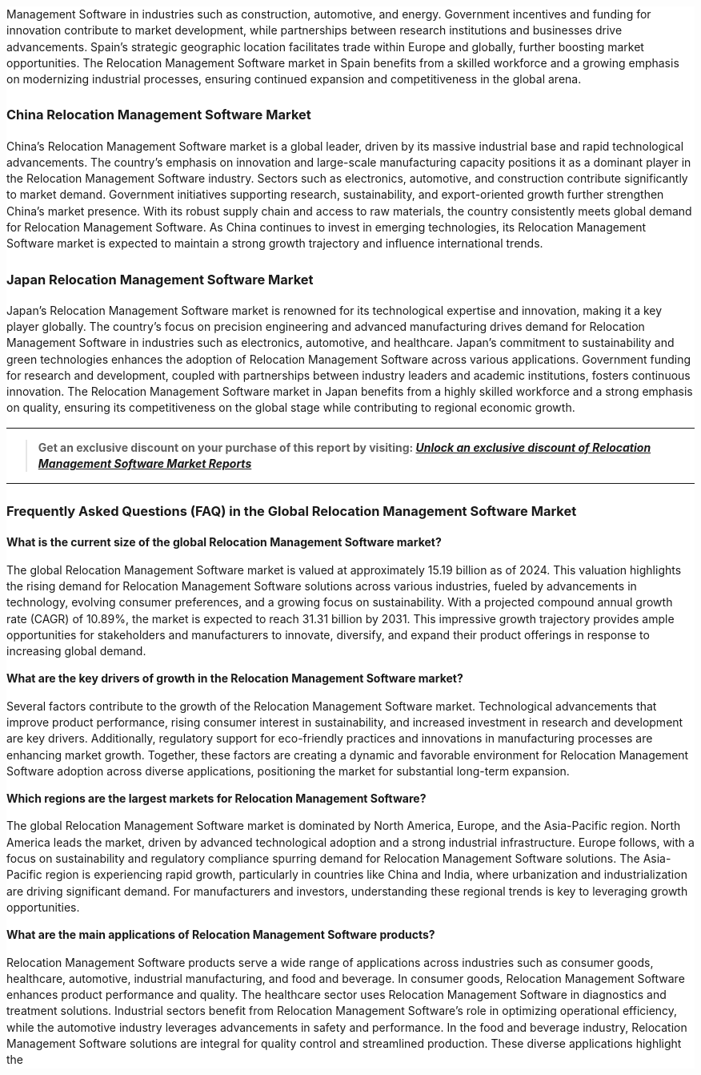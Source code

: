 Management Software in industries such as construction, automotive, and energy. Government incentives and funding for innovation contribute to market development, while partnerships between research institutions and businesses drive advancements. Spain&rsquo;s strategic geographic location facilitates trade within Europe and globally, further boosting market opportunities. The Relocation Management Software market in Spain benefits from a skilled workforce and a growing emphasis on modernizing industrial processes, ensuring continued expansion and competitiveness in the global arena.</p><h3>China Relocation Management Software Market</h3><p>China&rsquo;s Relocation Management Software market is a global leader, driven by its massive industrial base and rapid technological advancements. The country&rsquo;s emphasis on innovation and large-scale manufacturing capacity positions it as a dominant player in the Relocation Management Software industry. Sectors such as electronics, automotive, and construction contribute significantly to market demand. Government initiatives supporting research, sustainability, and export-oriented growth further strengthen China&rsquo;s market presence. With its robust supply chain and access to raw materials, the country consistently meets global demand for Relocation Management Software. As China continues to invest in emerging technologies, its Relocation Management Software market is expected to maintain a strong growth trajectory and influence international trends.</p><h3>Japan Relocation Management Software Market</h3><p>Japan&rsquo;s Relocation Management Software market is renowned for its technological expertise and innovation, making it a key player globally. The country&rsquo;s focus on precision engineering and advanced manufacturing drives demand for Relocation Management Software in industries such as electronics, automotive, and healthcare. Japan&rsquo;s commitment to sustainability and green technologies enhances the adoption of Relocation Management Software across various applications. Government funding for research and development, coupled with partnerships between industry leaders and academic institutions, fosters continuous innovation. The Relocation Management Software market in Japan benefits from a highly skilled workforce and a strong emphasis on quality, ensuring its competitiveness on the global stage while contributing to regional economic growth.</p><hr /><blockquote><p><strong>Get an exclusive discount on your purchase of this report by visiting: <em><a href="://marketresearchpulse.com/ask-for-discount/3237?utm_source=Github&amp;utm_medium=0112">Unlock an exclusive discount of Relocation Management Software Market Reports</a></em>&nbsp;</strong></p></blockquote><hr /><h3>Frequently Asked Questions (FAQ) in the Global Relocation Management Software Market</h3><p><strong>What is the current size of the global Relocation Management Software market?</strong></p><p>The global Relocation Management Software market is valued at approximately 15.19 billion as of 2024. This valuation highlights the rising demand for Relocation Management Software solutions across various industries, fueled by advancements in technology, evolving consumer preferences, and a growing focus on sustainability. With a projected compound annual growth rate (CAGR) of 10.89%, the market is expected to reach 31.31 billion by 2031. This impressive growth trajectory provides ample opportunities for stakeholders and manufacturers to innovate, diversify, and expand their product offerings in response to increasing global demand.</p><p><strong>What are the key drivers of growth in the Relocation Management Software market?</strong></p><p>Several factors contribute to the growth of the Relocation Management Software market. Technological advancements that improve product performance, rising consumer interest in sustainability, and increased investment in research and development are key drivers. Additionally, regulatory support for eco-friendly practices and innovations in manufacturing processes are enhancing market growth. Together, these factors are creating a dynamic and favorable environment for Relocation Management Software adoption across diverse applications, positioning the market for substantial long-term expansion.</p><p><strong>Which regions are the largest markets for Relocation Management Software?</strong></p><p>The global Relocation Management Software market is dominated by North America, Europe, and the Asia-Pacific region. North America leads the market, driven by advanced technological adoption and a strong industrial infrastructure. Europe follows, with a focus on sustainability and regulatory compliance spurring demand for Relocation Management Software solutions. The Asia-Pacific region is experiencing rapid growth, particularly in countries like China and India, where urbanization and industrialization are driving significant demand. For manufacturers and investors, understanding these regional trends is key to leveraging growth opportunities.</p><p><strong>What are the main applications of Relocation Management Software products?</strong></p><p>Relocation Management Software products serve a wide range of applications across industries such as consumer goods, healthcare, automotive, industrial manufacturing, and food and beverage. In consumer goods, Relocation Management Software enhances product performance and quality. The healthcare sector uses Relocation Management Software in diagnostics and treatment solutions. Industrial sectors benefit from Relocation Management Software&rsquo;s role in optimizing operational efficiency, while the automotive industry leverages advancements in safety and performance. In the food and beverage industry, Relocation Management Software solutions are integral for quality control and streamlined production. These diverse applications highlight the